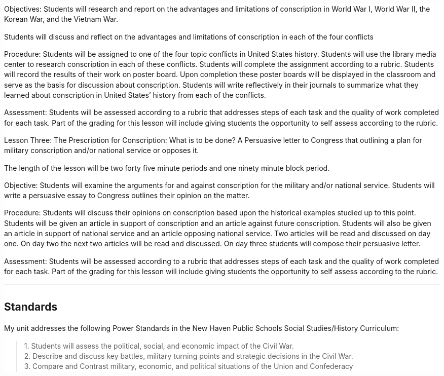 Objectives: Students will research and report on the advantages and limitations of conscription in World War I, World War II, the Korean War, and the Vietnam War.
</p>
<p>
Students will discuss and reflect on the advantages and limitations of conscription in each of the four conflicts
</p>
<p>
Procedure: Students will be assigned to one of the four topic conflicts in United States history. Students will use the library media center to research conscription in each of these conflicts. Students will complete the assignment according to a rubric. Students will record the results of their work on poster board. Upon completion these poster boards will be displayed in the classroom and serve as the basis for discussion about conscription. Students will write reflectively in their journals to summarize what they learned about conscription in United States’ history from each of the conflicts.
</p>
<p>
Assessment: Students will be assessed according to a rubric that addresses steps of each task and the quality of work completed for each task. Part of the grading for this lesson will include giving students the opportunity to self assess according to the rubric.
</p>
<p>
Lesson Three: The Prescription for Conscription: What is to be done? A Persuasive letter to Congress that outlining a plan for military conscription and/or national service or opposes it.
</p>
<p>
The length of the lesson will be two forty five minute periods and one ninety minute block period.
</p>
<p>
Objective: Students will examine the arguments for and against conscription for the military and/or national service. Students will write a persuasive essay to Congress outlines their opinion on the matter.
</p>
<p>
Procedure: Students will discuss their opinions on conscription based upon the historical examples studied up to this point. Students will be given an article in support of conscription and an article against future conscription. Students will also be given an article in support of national service and an article opposing national service. Two articles will be read and discussed on day one. On day two the next two articles will be read and discussed. On day three students will compose their persuasive letter.
</p>
<p>
Assessment: Students will be assessed according to a rubric that addresses steps of each task and the quality of work completed for each task. Part of the grading for this lesson will include giving students the opportunity to self assess according to the rubric.
</p>
<hr/>
<h2>
Standards
</h2>
My unit addresses the following Power Standards in the New Haven Public Schools Social Studies/History Curriculum:
<blockquote>
<dl>
<dt>
1. Students will assess the political, social, and economic impact of the Civil War.
<dt>
2. Describe and discuss key battles, military turning points and strategic decisions in the Civil War.
<dt>
3. Compare and Contrast military, economic, and political situations of the Union and Confederacy
</dt>
</dt>
</dt>